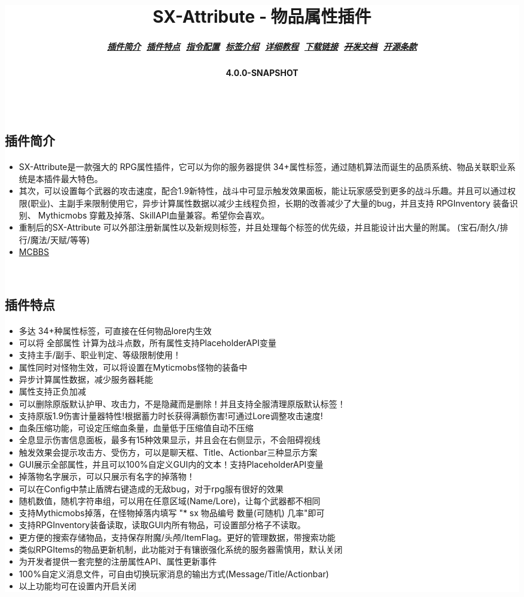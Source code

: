 <h1 align="center">SX-Attribute - 物品属性插件</h1>
<h5 align="center">
<a href="#introduction">插件简介</a>&nbsp;&nbsp;
<a href="#features">插件特点</a>&nbsp;&nbsp;
<a href="#config">指令配置</a>&nbsp;&nbsp;
<a href="#tags">标签介绍</a>&nbsp;&nbsp;
<a href="#tutorial">详细教程</a>&nbsp;&nbsp;
<a href="#downloads">下载链接</a>&nbsp;&nbsp;
<a href="#development"><s>开发文档</s></a>&nbsp;&nbsp;
<a href="#license">开源条款</a>
</h5>
<h4 align="center">4.0.0-SNAPSHOT</h4>
<br>
<br>
 
<a name="introduction"></a>
## 插件简介

* SX-Attribute是一款强大的 RPG属性插件，它可以为你的服务器提供 34+属性标签，通过随机算法而诞生的品质系统、物品关联职业系统是本插件最大特色。
* 其次，可以设置每个武器的攻击速度，配合1.9新特性，战斗中可显示触发效果面板，能让玩家感受到更多的战斗乐趣。并且可以通过权限(职业)、主副手来限制使用它，异步计算属性数据以减少主线程负担，长期的改善减少了大量的bug，并且支持 RPGInventory 装备识别、 Mythicmobs 穿戴及掉落、SkillAPI血量兼容。希望你会喜欢。
* 重制后的SX-Attribute 可以外部注册新属性以及新规则标签，并且处理每个标签的优先级，并且能设计出大量的附属。
  (宝石/耐久/排行/魔法/天赋/等等)
* [MCBBS](http://www.mcbbs.net/thread-793362-1-1.html)

<br>

<a name="features"></a>
## 插件特点

* 多达 34+种属性标签，可直接在任何物品lore内生效
* 可以将 全部属性 计算为战斗点数，所有属性支持PlaceholderAPI变量
* 支持主手/副手、职业判定、等级限制使用！
* 属性同时对怪物生效，可以将设置在Myticmobs怪物的装备中
* 异步计算属性数据，减少服务器耗能
* 属性支持正负加减
* 可以删除原版默认护甲、攻击力，不是隐藏而是删除！并且支持全服清理原版默认标签！
* 支持原版1.9伤害计量器特性!根据蓄力时长获得满额伤害!可通过Lore调整攻击速度!
* 血条压缩功能，可设定压缩血条量，血量低于压缩值自动不压缩
* 全息显示伤害信息面板，最多有15种效果显示，并且会在右侧显示，不会阻碍视线
* 触发效果会提示攻击方、受伤方，可以是聊天框、Title、Actionbar三种显示方案
* GUI展示全部属性，并且可以100%自定义GUI内的文本！支持PlaceholderAPI变量
* 掉落物名字展示，可以只展示有名字的掉落物！
* 可以在Config中禁止盾牌右键造成的无敌bug，对于rpg服有很好的效果
* 随机数值，随机字符串组，可以用在任意区域(Name/Lore)，让每个武器都不相同
* 支持Mythicmobs掉落，在怪物掉落内填写 "* sx 物品编号 数量(可随机) 几率"即可
* 支持RPGInventory装备读取，读取GUI内所有物品，可设置部分格子不读取。
* 更方便的搜索存储物品，支持保存附魔/头颅/ItemFlag。更好的管理数据，带搜索功能
* 类似RPGItems的物品更新机制，此功能对于有镶嵌强化系统的服务器需慎用，默认关闭
* 为开发者提供一套完整的注册属性API、属性更新事件
* 100%自定义消息文件，可自由切换玩家消息的输出方式(Message/Title/Actionbar)
* 以上功能均可在设置内开启关闭
